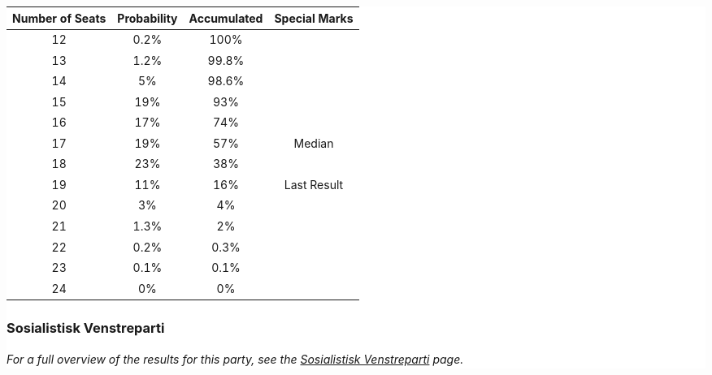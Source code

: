 | Number of Seats | Probability | Accumulated | Special Marks |
|:---------------:|:-----------:|:-----------:|:-------------:|
| 12 | 0.2% | 100% |  |
| 13 | 1.2% | 99.8% |  |
| 14 | 5% | 98.6% |  |
| 15 | 19% | 93% |  |
| 16 | 17% | 74% |  |
| 17 | 19% | 57% | Median |
| 18 | 23% | 38% |  |
| 19 | 11% | 16% | Last Result |
| 20 | 3% | 4% |  |
| 21 | 1.3% | 2% |  |
| 22 | 0.2% | 0.3% |  |
| 23 | 0.1% | 0.1% |  |
| 24 | 0% | 0% |  |

### Sosialistisk Venstreparti

*For a full overview of the results for this party, see the [Sosialistisk Venstreparti](party-sosialistiskvenstreparti.html) page.*
